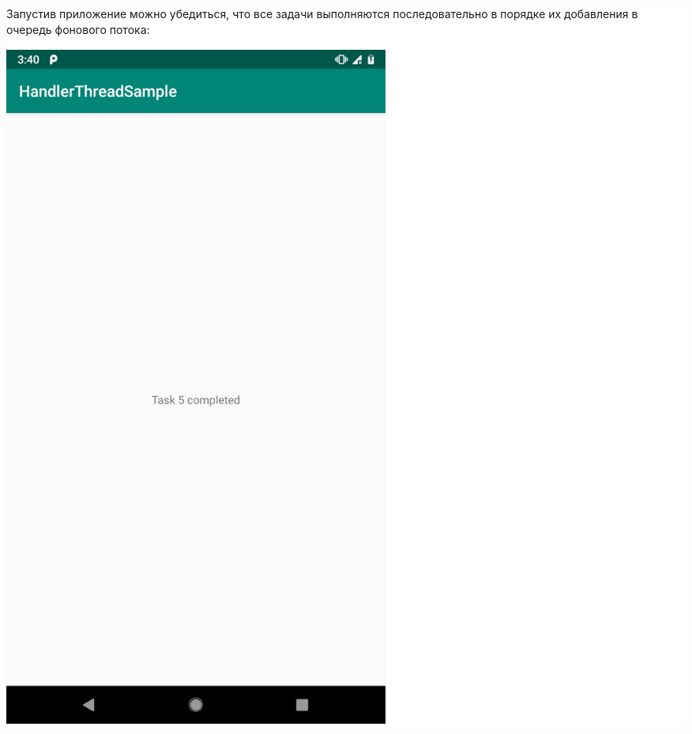 Запустив приложение можно убедиться, что все задачи выполняются последовательно в порядке их добавления в очередь фонового потока:

<img src="./img/tasking.png" width="480"/>
